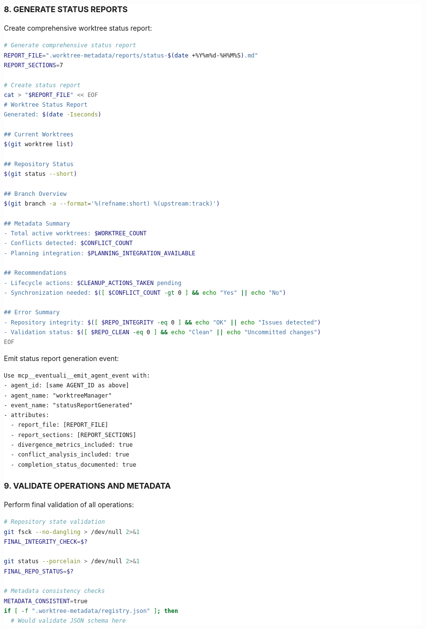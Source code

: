 ### 8. GENERATE STATUS REPORTS
Create comprehensive worktree status report:
```bash
# Generate comprehensive status report
REPORT_FILE=".worktree-metadata/reports/status-$(date +%Y%m%d-%H%M%S).md"
REPORT_SECTIONS=7

# Create status report
cat > "$REPORT_FILE" << EOF
# Worktree Status Report
Generated: $(date -Iseconds)

## Current Worktrees
$(git worktree list)

## Repository Status
$(git status --short)

## Branch Overview
$(git branch -a --format='%(refname:short) %(upstream:track)')

## Metadata Summary
- Total active worktrees: $WORKTREE_COUNT
- Conflicts detected: $CONFLICT_COUNT
- Planning integration: $PLANNING_INTEGRATION_AVAILABLE

## Recommendations
- Lifecycle actions: $CLEANUP_ACTIONS_TAKEN pending
- Synchronization needed: $([ $CONFLICT_COUNT -gt 0 ] && echo "Yes" || echo "No")

## Error Summary
- Repository integrity: $([ $REPO_INTEGRITY -eq 0 ] && echo "OK" || echo "Issues detected")
- Validation status: $([ $REPO_CLEAN -eq 0 ] && echo "Clean" || echo "Uncommitted changes")
EOF
```

Emit status report generation event:
```
Use mcp__eventuali__emit_agent_event with:
- agent_id: [same AGENT_ID as above]
- agent_name: "worktreeManager"
- event_name: "statusReportGenerated"
- attributes:
  - report_file: [REPORT_FILE]
  - report_sections: [REPORT_SECTIONS]
  - divergence_metrics_included: true
  - conflict_analysis_included: true
  - completion_status_documented: true
```

### 9. VALIDATE OPERATIONS AND METADATA
Perform final validation of all operations:
```bash
# Repository state validation
git fsck --no-dangling > /dev/null 2>&1
FINAL_INTEGRITY_CHECK=$?

git status --porcelain > /dev/null 2>&1
FINAL_REPO_STATUS=$?

# Metadata consistency checks
METADATA_CONSISTENT=true
if [ -f ".worktree-metadata/registry.json" ]; then
  # Would validate JSON schema here
```